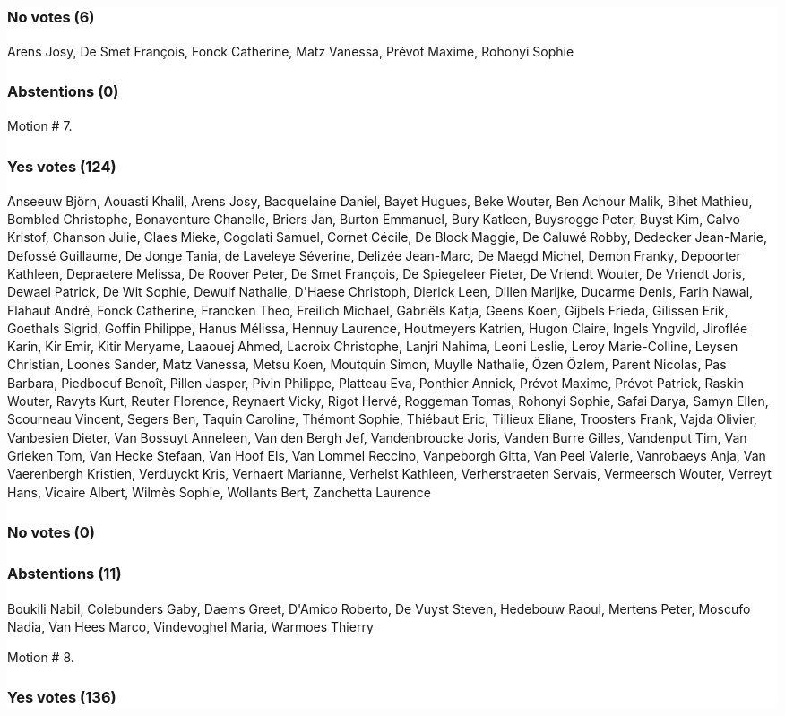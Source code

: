 ### No votes (6)

Arens Josy, De Smet François, Fonck Catherine, Matz Vanessa, Prévot Maxime, Rohonyi Sophie

### Abstentions (0)




Motion # 7.

### Yes votes (124)

Anseeuw Björn, Aouasti Khalil, Arens Josy, Bacquelaine Daniel, Bayet Hugues, Beke Wouter, Ben Achour Malik, Bihet Mathieu, Bombled Christophe, Bonaventure Chanelle, Briers Jan, Burton Emmanuel, Bury Katleen, Buysrogge Peter, Buyst Kim, Calvo Kristof, Chanson Julie, Claes Mieke, Cogolati Samuel, Cornet Cécile, De Block Maggie, De Caluwé Robby, Dedecker Jean-Marie, Defossé Guillaume, De Jonge Tania, de Laveleye Séverine, Delizée Jean-Marc, De Maegd Michel, Demon Franky, Depoorter Kathleen, Depraetere Melissa, De Roover Peter, De Smet François, De Spiegeleer Pieter, De Vriendt Wouter, De Vriendt Joris, Dewael Patrick, De Wit Sophie, Dewulf Nathalie, D'Haese Christoph, Dierick Leen, Dillen Marijke, Ducarme Denis, Farih Nawal, Flahaut André, Fonck Catherine, Francken Theo, Freilich Michael, Gabriëls Katja, Geens Koen, Gijbels Frieda, Gilissen Erik, Goethals Sigrid, Goffin Philippe, Hanus Mélissa, Hennuy Laurence, Houtmeyers Katrien, Hugon Claire, Ingels Yngvild, Jiroflée Karin, Kir Emir, Kitir Meryame, Laaouej Ahmed, Lacroix Christophe, Lanjri Nahima, Leoni Leslie, Leroy Marie-Colline, Leysen Christian, Loones Sander, Matz Vanessa, Metsu Koen, Moutquin Simon, Muylle Nathalie, Özen Özlem, Parent Nicolas, Pas Barbara, Piedboeuf Benoît, Pillen Jasper, Pivin Philippe, Platteau Eva, Ponthier Annick, Prévot Maxime, Prévot Patrick, Raskin Wouter, Ravyts Kurt, Reuter Florence, Reynaert Vicky, Rigot Hervé, Roggeman Tomas, Rohonyi Sophie, Safai Darya, Samyn Ellen, Scourneau Vincent, Segers Ben, Taquin Caroline, Thémont Sophie, Thiébaut Eric, Tillieux Eliane, Troosters Frank, Vajda Olivier, Vanbesien Dieter, Van Bossuyt Anneleen, Van den Bergh Jef, Vandenbroucke Joris, Vanden Burre Gilles, Vandenput Tim, Van Grieken Tom, Van Hecke Stefaan, Van Hoof Els, Van Lommel Reccino, Vanpeborgh Gitta, Van Peel Valerie, Vanrobaeys Anja, Van Vaerenbergh Kristien, Verduyckt Kris, Verhaert Marianne, Verhelst Kathleen, Verherstraeten Servais, Vermeersch Wouter, Verreyt Hans, Vicaire Albert, Wilmès Sophie, Wollants Bert, Zanchetta Laurence

### No votes (0)



### Abstentions (11)

Boukili Nabil, Colebunders Gaby, Daems Greet, D'Amico Roberto, De Vuyst Steven, Hedebouw Raoul, Mertens Peter, Moscufo Nadia, Van Hees Marco, Vindevoghel Maria, Warmoes Thierry


Motion # 8.

### Yes votes (136)

